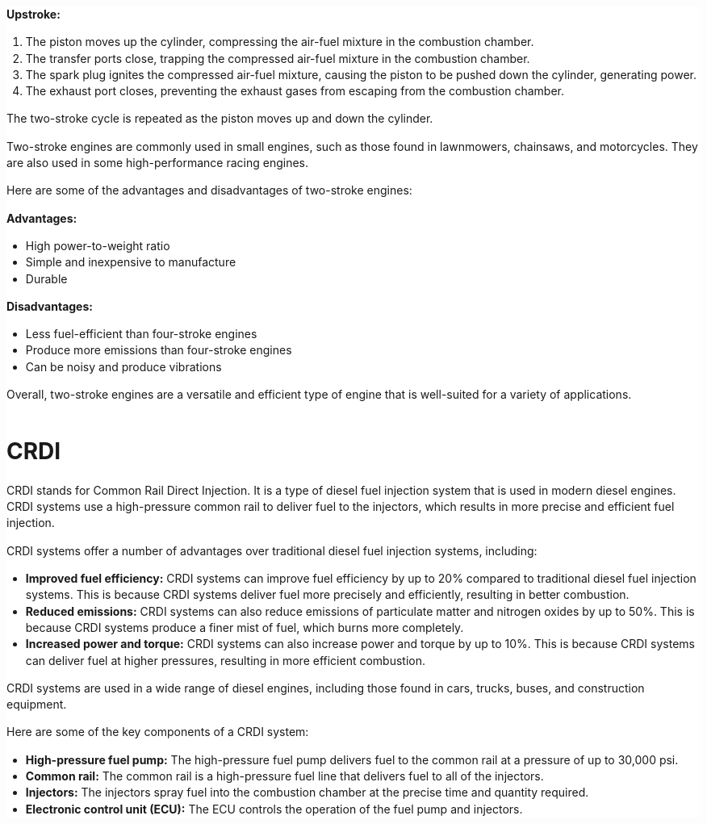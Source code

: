 **Upstroke:**

1. The piston moves up the cylinder, compressing the air-fuel mixture in the combustion chamber.
2. The transfer ports close, trapping the compressed air-fuel mixture in the combustion chamber.
3. The spark plug ignites the compressed air-fuel mixture, causing the piston to be pushed down the cylinder, generating power.
4. The exhaust port closes, preventing the exhaust gases from escaping from the combustion chamber.

The two-stroke cycle is repeated as the piston moves up and down the cylinder.

Two-stroke engines are commonly used in small engines, such as those found in lawnmowers, chainsaws, and motorcycles. They are also used in some high-performance racing engines.

Here are some of the advantages and disadvantages of two-stroke engines:

**Advantages:**

- High power-to-weight ratio
- Simple and inexpensive to manufacture
- Durable

**Disadvantages:**

- Less fuel-efficient than four-stroke engines
- Produce more emissions than four-stroke engines
- Can be noisy and produce vibrations

Overall, two-stroke engines are a versatile and efficient type of engine that is well-suited for a variety of applications.

# CRDI

CRDI stands for Common Rail Direct Injection. It is a type of diesel fuel injection system that is used in modern diesel engines. CRDI systems use a high-pressure common rail to deliver fuel to the injectors, which results in more precise and efficient fuel injection.

CRDI systems offer a number of advantages over traditional diesel fuel injection systems, including:

- **Improved fuel efficiency:** CRDI systems can improve fuel efficiency by up to 20% compared to traditional diesel fuel injection systems. This is because CRDI systems deliver fuel more precisely and efficiently, resulting in better combustion.
- **Reduced emissions:** CRDI systems can also reduce emissions of particulate matter and nitrogen oxides by up to 50%. This is because CRDI systems produce a finer mist of fuel, which burns more completely.
- **Increased power and torque:** CRDI systems can also increase power and torque by up to 10%. This is because CRDI systems can deliver fuel at higher pressures, resulting in more efficient combustion.

CRDI systems are used in a wide range of diesel engines, including those found in cars, trucks, buses, and construction equipment.

Here are some of the key components of a CRDI system:

- **High-pressure fuel pump:** The high-pressure fuel pump delivers fuel to the common rail at a pressure of up to 30,000 psi.
- **Common rail:** The common rail is a high-pressure fuel line that delivers fuel to all of the injectors.
- **Injectors:** The injectors spray fuel into the combustion chamber at the precise time and quantity required.
- **Electronic control unit (ECU):** The ECU controls the operation of the fuel pump and injectors.
